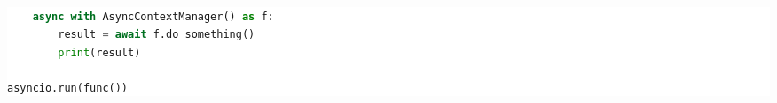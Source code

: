 ```py
    async with AsyncContextManager() as f:
        result = await f.do_something()
        print(result)
        
asyncio.run(func())
```


